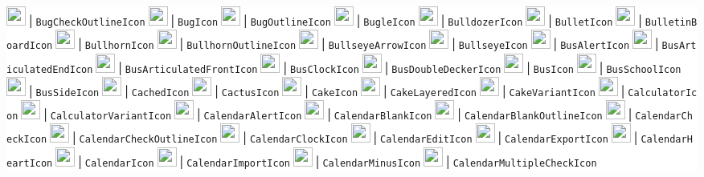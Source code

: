 <img src="https://unpkg.com/@icons/material/svg/bug-check-outline.svg" width="24" height="24"> | `BugCheckOutlineIcon`
<img src="https://unpkg.com/@icons/material/svg/bug.svg" width="24" height="24"> | `BugIcon`
<img src="https://unpkg.com/@icons/material/svg/bug-outline.svg" width="24" height="24"> | `BugOutlineIcon`
<img src="https://unpkg.com/@icons/material/svg/bugle.svg" width="24" height="24"> | `BugleIcon`
<img src="https://unpkg.com/@icons/material/svg/bulldozer.svg" width="24" height="24"> | `BulldozerIcon`
<img src="https://unpkg.com/@icons/material/svg/bullet.svg" width="24" height="24"> | `BulletIcon`
<img src="https://unpkg.com/@icons/material/svg/bulletin-board.svg" width="24" height="24"> | `BulletinBoardIcon`
<img src="https://unpkg.com/@icons/material/svg/bullhorn.svg" width="24" height="24"> | `BullhornIcon`
<img src="https://unpkg.com/@icons/material/svg/bullhorn-outline.svg" width="24" height="24"> | `BullhornOutlineIcon`
<img src="https://unpkg.com/@icons/material/svg/bullseye-arrow.svg" width="24" height="24"> | `BullseyeArrowIcon`
<img src="https://unpkg.com/@icons/material/svg/bullseye.svg" width="24" height="24"> | `BullseyeIcon`
<img src="https://unpkg.com/@icons/material/svg/bus-alert.svg" width="24" height="24"> | `BusAlertIcon`
<img src="https://unpkg.com/@icons/material/svg/bus-articulated-end.svg" width="24" height="24"> | `BusArticulatedEndIcon`
<img src="https://unpkg.com/@icons/material/svg/bus-articulated-front.svg" width="24" height="24"> | `BusArticulatedFrontIcon`
<img src="https://unpkg.com/@icons/material/svg/bus-clock.svg" width="24" height="24"> | `BusClockIcon`
<img src="https://unpkg.com/@icons/material/svg/bus-double-decker.svg" width="24" height="24"> | `BusDoubleDeckerIcon`
<img src="https://unpkg.com/@icons/material/svg/bus.svg" width="24" height="24"> | `BusIcon`
<img src="https://unpkg.com/@icons/material/svg/bus-school.svg" width="24" height="24"> | `BusSchoolIcon`
<img src="https://unpkg.com/@icons/material/svg/bus-side.svg" width="24" height="24"> | `BusSideIcon`
<img src="https://unpkg.com/@icons/material/svg/cached.svg" width="24" height="24"> | `CachedIcon`
<img src="https://unpkg.com/@icons/material/svg/cactus.svg" width="24" height="24"> | `CactusIcon`
<img src="https://unpkg.com/@icons/material/svg/cake.svg" width="24" height="24"> | `CakeIcon`
<img src="https://unpkg.com/@icons/material/svg/cake-layered.svg" width="24" height="24"> | `CakeLayeredIcon`
<img src="https://unpkg.com/@icons/material/svg/cake-variant.svg" width="24" height="24"> | `CakeVariantIcon`
<img src="https://unpkg.com/@icons/material/svg/calculator.svg" width="24" height="24"> | `CalculatorIcon`
<img src="https://unpkg.com/@icons/material/svg/calculator-variant.svg" width="24" height="24"> | `CalculatorVariantIcon`
<img src="https://unpkg.com/@icons/material/svg/calendar-alert.svg" width="24" height="24"> | `CalendarAlertIcon`
<img src="https://unpkg.com/@icons/material/svg/calendar-blank.svg" width="24" height="24"> | `CalendarBlankIcon`
<img src="https://unpkg.com/@icons/material/svg/calendar-blank-outline.svg" width="24" height="24"> | `CalendarBlankOutlineIcon`
<img src="https://unpkg.com/@icons/material/svg/calendar-check.svg" width="24" height="24"> | `CalendarCheckIcon`
<img src="https://unpkg.com/@icons/material/svg/calendar-check-outline.svg" width="24" height="24"> | `CalendarCheckOutlineIcon`
<img src="https://unpkg.com/@icons/material/svg/calendar-clock.svg" width="24" height="24"> | `CalendarClockIcon`
<img src="https://unpkg.com/@icons/material/svg/calendar-edit.svg" width="24" height="24"> | `CalendarEditIcon`
<img src="https://unpkg.com/@icons/material/svg/calendar-export.svg" width="24" height="24"> | `CalendarExportIcon`
<img src="https://unpkg.com/@icons/material/svg/calendar-heart.svg" width="24" height="24"> | `CalendarHeartIcon`
<img src="https://unpkg.com/@icons/material/svg/calendar.svg" width="24" height="24"> | `CalendarIcon`
<img src="https://unpkg.com/@icons/material/svg/calendar-import.svg" width="24" height="24"> | `CalendarImportIcon`
<img src="https://unpkg.com/@icons/material/svg/calendar-minus.svg" width="24" height="24"> | `CalendarMinusIcon`
<img src="https://unpkg.com/@icons/material/svg/calendar-multiple-check.svg" width="24" height="24"> | `CalendarMultipleCheckIcon`